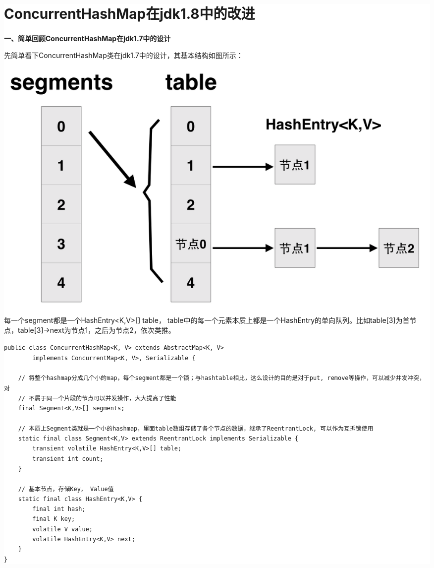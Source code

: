 # ConcurrentHashMap在jdk1.8中的改进



**一、简单回顾ConcurrentHashMap在jdk1.7中的设计**

  先简单看下ConcurrentHashMap类在jdk1.7中的设计，其基本结构如图所示：

![764863-20160620202714522-1795796503](ConcurrentHashMap在jdk1.8中的改进.assets/764863-20160620202714522-1795796503.png)

每一个segment都是一个HashEntry<K,V>[] table， table中的每一个元素本质上都是一个HashEntry的单向队列。比如table[3]为首节点，table[3]->next为节点1，之后为节点2，依次类推。

```
public class ConcurrentHashMap<K, V> extends AbstractMap<K, V>
        implements ConcurrentMap<K, V>, Serializable {

    // 将整个hashmap分成几个小的map，每个segment都是一个锁；与hashtable相比，这么设计的目的是对于put, remove等操作，可以减少并发冲突，对
    // 不属于同一个片段的节点可以并发操作，大大提高了性能
    final Segment<K,V>[] segments;

    // 本质上Segment类就是一个小的hashmap，里面table数组存储了各个节点的数据，继承了ReentrantLock, 可以作为互拆锁使用
    static final class Segment<K,V> extends ReentrantLock implements Serializable {
        transient volatile HashEntry<K,V>[] table;
        transient int count;
    }

    // 基本节点，存储Key， Value值
    static final class HashEntry<K,V> {
        final int hash;
        final K key;
        volatile V value;
        volatile HashEntry<K,V> next;
    }
}
```
